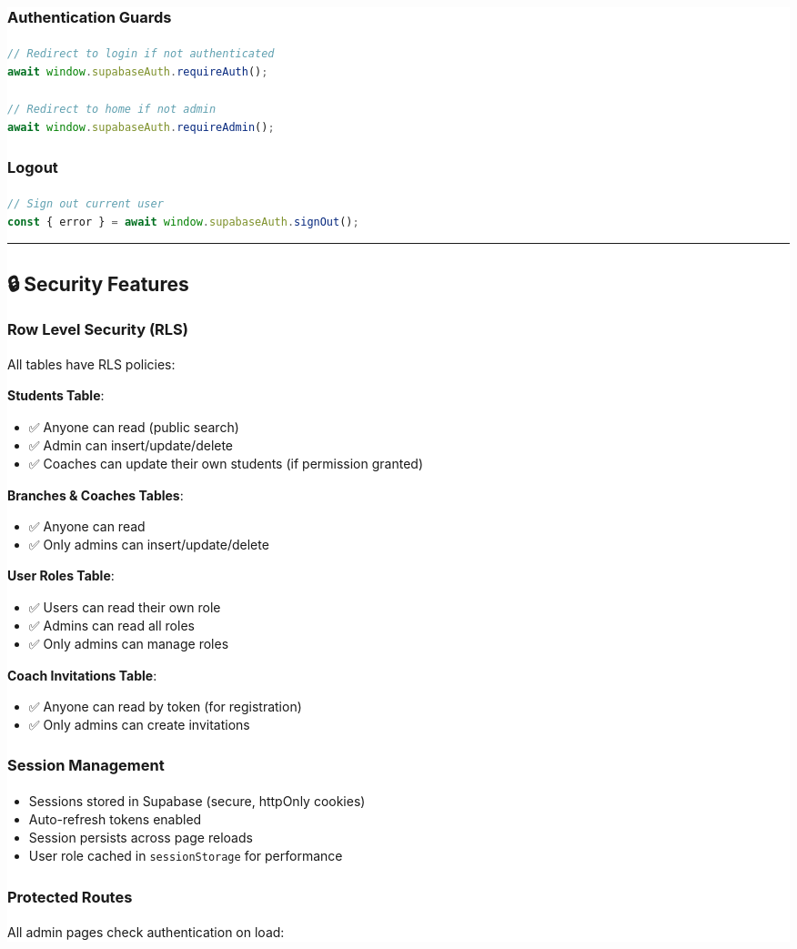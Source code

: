 ### Authentication Guards

```javascript
// Redirect to login if not authenticated
await window.supabaseAuth.requireAuth();

// Redirect to home if not admin
await window.supabaseAuth.requireAdmin();
```

### Logout

```javascript
// Sign out current user
const { error } = await window.supabaseAuth.signOut();
```

---

## 🔒 Security Features

### Row Level Security (RLS)

All tables have RLS policies:

**Students Table**:
- ✅ Anyone can read (public search)
- ✅ Admin can insert/update/delete
- ✅ Coaches can update their own students (if permission granted)

**Branches & Coaches Tables**:
- ✅ Anyone can read
- ✅ Only admins can insert/update/delete

**User Roles Table**:
- ✅ Users can read their own role
- ✅ Admins can read all roles
- ✅ Only admins can manage roles

**Coach Invitations Table**:
- ✅ Anyone can read by token (for registration)
- ✅ Only admins can create invitations

### Session Management

- Sessions stored in Supabase (secure, httpOnly cookies)
- Auto-refresh tokens enabled
- Session persists across page reloads
- User role cached in `sessionStorage` for performance

### Protected Routes

All admin pages check authentication on load:
